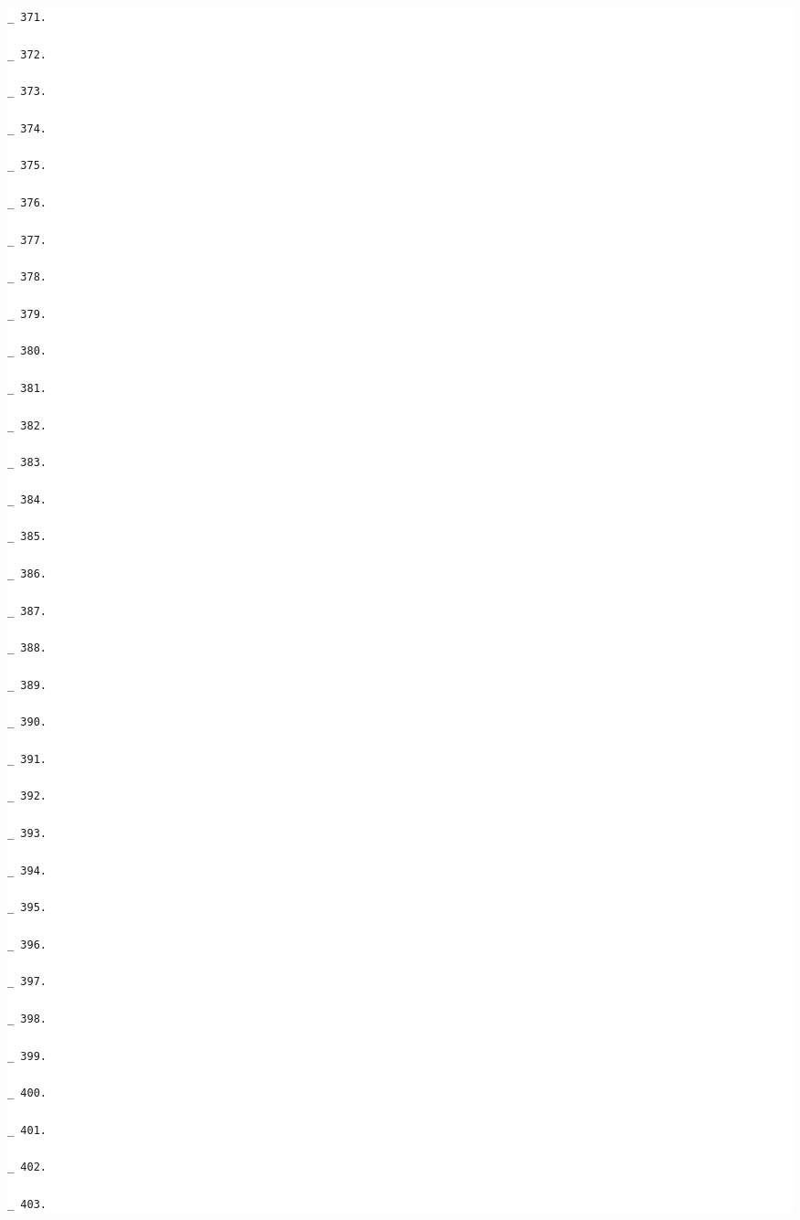     _ 371.

    _ 372.

    _ 373.

    _ 374.

    _ 375.

    _ 376.

    _ 377.

    _ 378.

    _ 379.

    _ 380.

    _ 381.

    _ 382.

    _ 383.

    _ 384.

    _ 385.

    _ 386.

    _ 387.

    _ 388.

    _ 389.

    _ 390.

    _ 391.

    _ 392.

    _ 393.

    _ 394.

    _ 395.

    _ 396.

    _ 397.

    _ 398.

    _ 399.

    _ 400.

    _ 401.

    _ 402.

    _ 403.
